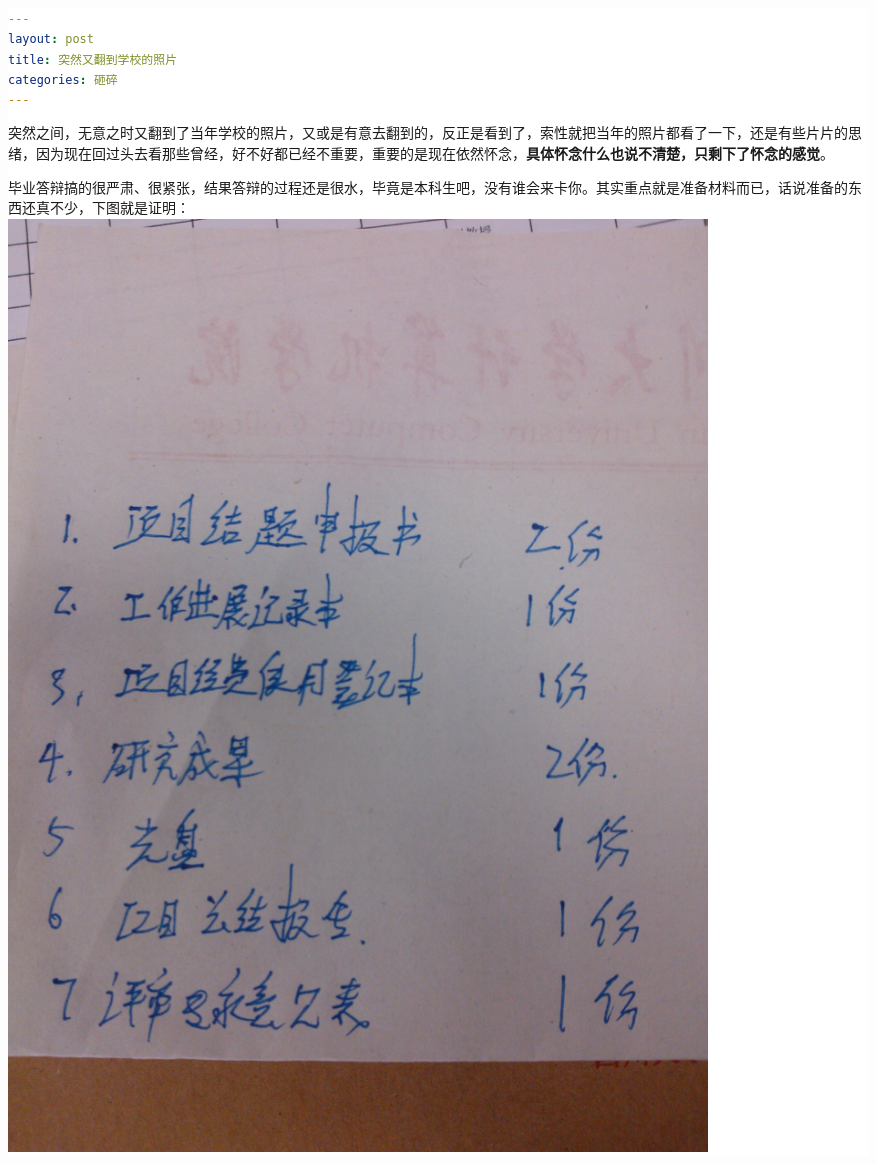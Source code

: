 ```yaml
---
layout: post
title: 突然又翻到学校的照片
categories: 砸碎
---
```


突然之间，无意之时又翻到了当年学校的照片，又或是有意去翻到的，反正是看到了，索性就把当年的照片都看了一下，还是有些片片的思绪，因为现在回过头去看那些曾经，好不好都已经不重要，重要的是现在依然怀念，**具体怀念什么也说不清楚，只剩下了怀念的感觉**。

毕业答辩搞的很严肃、很紧张，结果答辩的过程还是很水，毕竟是本科生吧，没有谁会来卡你。其实重点就是准备材料而已，话说准备的东西还真不少，下图就是证明：
<img src="/images/201408/20140823_school1.jpg" width="700px" alt="school"/> <br />